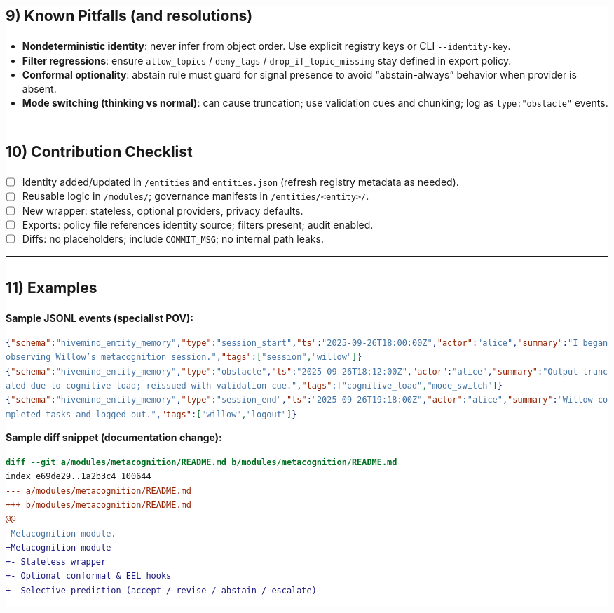 
## 9) Known Pitfalls (and resolutions)

- **Nondeterministic identity**: never infer from object order. Use explicit registry keys or CLI `--identity-key`.
- **Filter regressions**: ensure `allow_topics` / `deny_tags` / `drop_if_topic_missing` stay defined in export policy.
- **Conformal optionality**: abstain rule must guard for signal presence to avoid “abstain-always” behavior when provider is absent.
- **Mode switching (thinking vs normal)**: can cause truncation; use validation cues and chunking; log as `type:"obstacle"` events.

---

## 10) Contribution Checklist

- [ ] Identity added/updated in `/entities` and `entities.json` (refresh registry metadata as needed).
- [ ] Reusable logic in `/modules/`; governance manifests in `/entities/<entity>/`.
- [ ] New wrapper: stateless, optional providers, privacy defaults.
- [ ] Exports: policy file references identity source; filters present; audit enabled.
- [ ] Diffs: no placeholders; include `COMMIT_MSG`; no internal path leaks.

---

## 11) Examples

**Sample JSONL events (specialist POV):**

```json
{"schema":"hivemind_entity_memory","type":"session_start","ts":"2025-09-26T18:00:00Z","actor":"alice","summary":"I began observing Willow’s metacognition session.","tags":["session","willow"]}
{"schema":"hivemind_entity_memory","type":"obstacle","ts":"2025-09-26T18:12:00Z","actor":"alice","summary":"Output truncated due to cognitive load; reissued with validation cue.","tags":["cognitive_load","mode_switch"]}
{"schema":"hivemind_entity_memory","type":"session_end","ts":"2025-09-26T19:18:00Z","actor":"alice","summary":"Willow completed tasks and logged out.","tags":["willow","logout"]}
```

**Sample diff snippet (documentation change):**

```diff
diff --git a/modules/metacognition/README.md b/modules/metacognition/README.md
index e69de29..1a2b3c4 100644
--- a/modules/metacognition/README.md
+++ b/modules/metacognition/README.md
@@
-Metacognition module.
+Metacognition module
+- Stateless wrapper
+- Optional conformal & EEL hooks
+- Selective prediction (accept / revise / abstain / escalate)
```

---